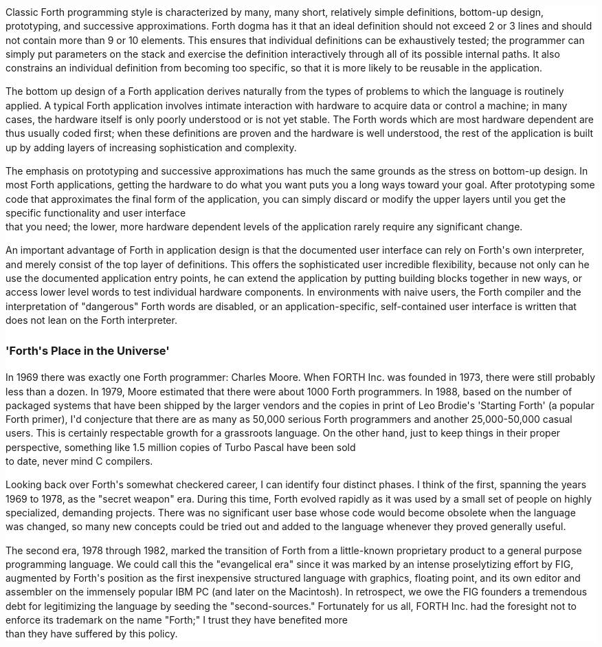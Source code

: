 Classic  Forth  programming style is characterized by  many, many short, relatively simple definitions, bottom-up design, prototyping,  and successive approximations. Forth dogma has it  that  an ideal definition should not exceed 2 or 3 lines and  should not contain more than 9 or 10 elements. This ensures  that individual  definitions can be exhaustively tested; the  programmer  can simply put parameters on the stack and exercise the definition interactively through all of its possible internal paths. It also  constrains  an  individual definition from becoming too specific, so that  it  is  more likely to be reusable in the application.  
  
The bottom up design of a Forth application derives naturally from  the types of problems to which the language is routinely applied. A typical Forth application involves intimate  interaction with  hardware to  acquire data or control a machine;  in  many cases, the hardware itself is only poorly understood or is  not  yet stable. The Forth words which are most  hardware  dependent are thus usually coded first; when these definitions are proven and the hardware is well understood, the rest of the application is built up by adding layers of increasing sophistication and complexity.  
  
The  emphasis  on  prototyping and successive approximations has much the same grounds as the stress on bottom-up design. In  most Forth applications, getting the hardware to do what you want puts you a long ways toward your goal. After prototyping some code that approximates the final form of the application, you can simply discard or modify the upper layers until you get the specific functionality and user  interface  
that you need; the  lower, more hardware dependent levels of the application rarely require any significant change.  
  
An  important  advantage  of  Forth in application design is that  the  documented user interface can rely on Forth's own interpreter,  and merely consist of the top layer of definitions.  This offers the sophisticated user incredible flexibility, because  not only can he use the documented application  entry points, he can extend the application by putting building  blocks together in new ways, or access lower level words  to test  individual  hardware components. In environments with naive users, the Forth compiler and the interpretation of "dangerous" Forth words are disabled, or an application-specific,  self-contained  user  interface is written that does not lean on the Forth interpreter.  
  
### 'Forth's Place in the Universe'  
  
In 1969 there was exactly one Forth programmer: Charles Moore.  When  FORTH  Inc. was founded in 1973, there were still probably less  than  a dozen.  In 1979, Moore estimated that there  were  about 1000 Forth programmers. In 1988, based on the number of packaged systems that have been shipped by the larger vendors and the copies in print of Leo Brodie's 'Starting Forth'  (a popular Forth primer),  I'd conjecture that there are  as many  as  50,000 serious Forth programmers and another  25,000-50,000  casual users. This is certainly respectable growth  for  a grassroots  language. On  the  other hand, just to keep things in their proper perspective, something like 1.5 million copies of Turbo Pascal have been sold  
to date, never mind C compilers.  
  
Looking back over Forth's somewhat checkered career,  I  can identify  four  distinct phases. I think of the first, spanning the years 1969 to 1978, as the "secret weapon" era. During this  time,  Forth  evolved rapidly as it was used by a small  set of  people  on highly specialized, demanding projects.  There was  no significant user base whose code would become obsolete  when the  language was changed, so many new concepts could be tried out and added to the language whenever they proved generally useful.  
  
The  second era, 1978 through 1982, marked the transition of Forth  from a  little-known proprietary product to a general purpose programming  language. We could call this the "evangelical era" since it was marked by an intense proselytizing effort  by  FIG,  augmented by Forth's position as the first inexpensive structured  language with graphics, floating point, and its own editor and assembler on the immensely popular IBM  PC (and later  on the Macintosh). In retrospect, we owe the FIG founders  a tremendous debt for legitimizing the language by seeding the "second-sources." Fortunately for us all,  FORTH Inc. had the foresight not to enforce its trademark on  the  name "Forth;" I trust they have benefited more  
than they have suffered by this policy.  
  